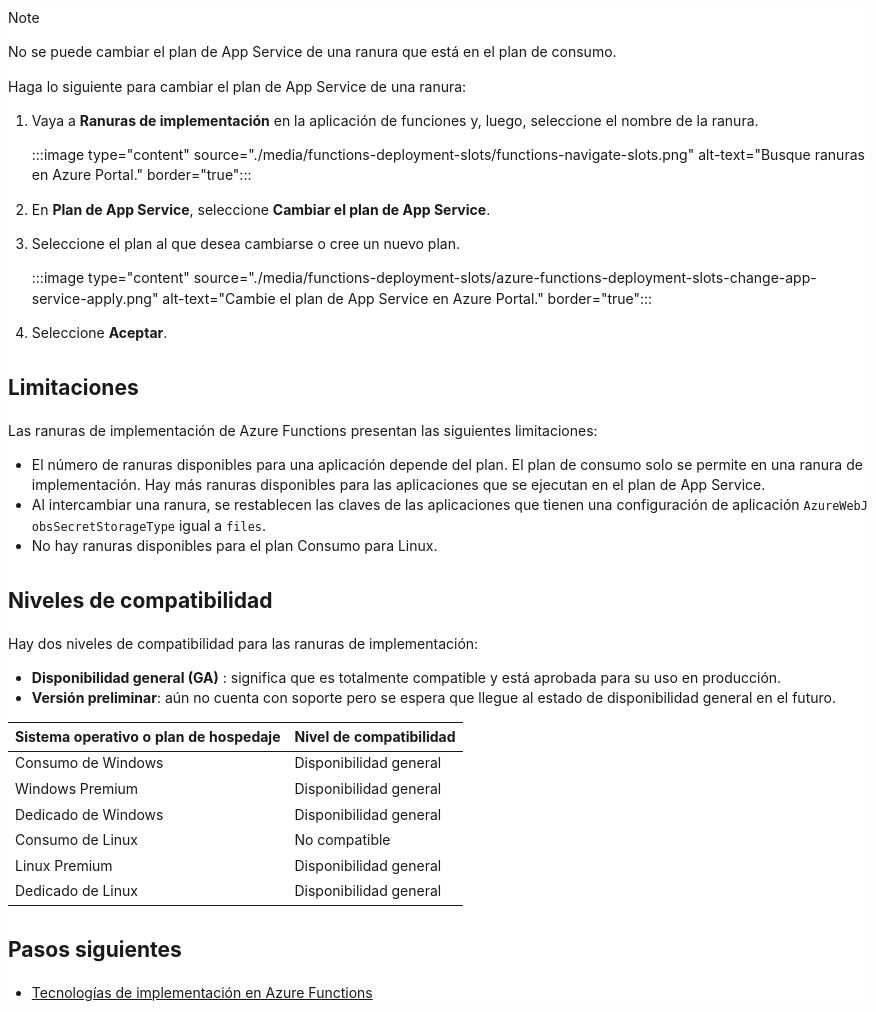 > [!NOTE]
> No se puede cambiar el plan de App Service de una ranura que está en el plan de consumo.

Haga lo siguiente para cambiar el plan de App Service de una ranura:

1. Vaya a **Ranuras de implementación** en la aplicación de funciones y, luego, seleccione el nombre de la ranura.

    :::image type="content" source="./media/functions-deployment-slots/functions-navigate-slots.png" alt-text="Busque ranuras en Azure Portal." border="true":::

1. En **Plan de App Service**, seleccione **Cambiar el plan de App Service**.

1. Seleccione el plan al que desea cambiarse o cree un nuevo plan.

    :::image type="content" source="./media/functions-deployment-slots/azure-functions-deployment-slots-change-app-service-apply.png" alt-text="Cambie el plan de App Service en Azure Portal." border="true":::

1. Seleccione **Aceptar**.

## <a name="limitations"></a>Limitaciones

Las ranuras de implementación de Azure Functions presentan las siguientes limitaciones:

- El número de ranuras disponibles para una aplicación depende del plan. El plan de consumo solo se permite en una ranura de implementación. Hay más ranuras disponibles para las aplicaciones que se ejecutan en el plan de App Service.
- Al intercambiar una ranura, se restablecen las claves de las aplicaciones que tienen una configuración de aplicación `AzureWebJobsSecretStorageType` igual a `files`.
- No hay ranuras disponibles para el plan Consumo para Linux.

## <a name="support-levels"></a>Niveles de compatibilidad

Hay dos niveles de compatibilidad para las ranuras de implementación:

- **Disponibilidad general (GA)** : significa que es totalmente compatible y está aprobada para su uso en producción.
- **Versión preliminar**: aún no cuenta con soporte pero se espera que llegue al estado de disponibilidad general en el futuro.

| Sistema operativo o plan de hospedaje           | Nivel de compatibilidad     |
| ------------------------- | -------------------- |
| Consumo de Windows       | Disponibilidad general |
| Windows Premium           | Disponibilidad general  |
| Dedicado de Windows         | Disponibilidad general |
| Consumo de Linux         | No compatible          |
| Linux Premium             | Disponibilidad general  |
| Dedicado de Linux           | Disponibilidad general |

## <a name="next-steps"></a>Pasos siguientes

- [Tecnologías de implementación en Azure Functions](./functions-deployment-technologies.md)
